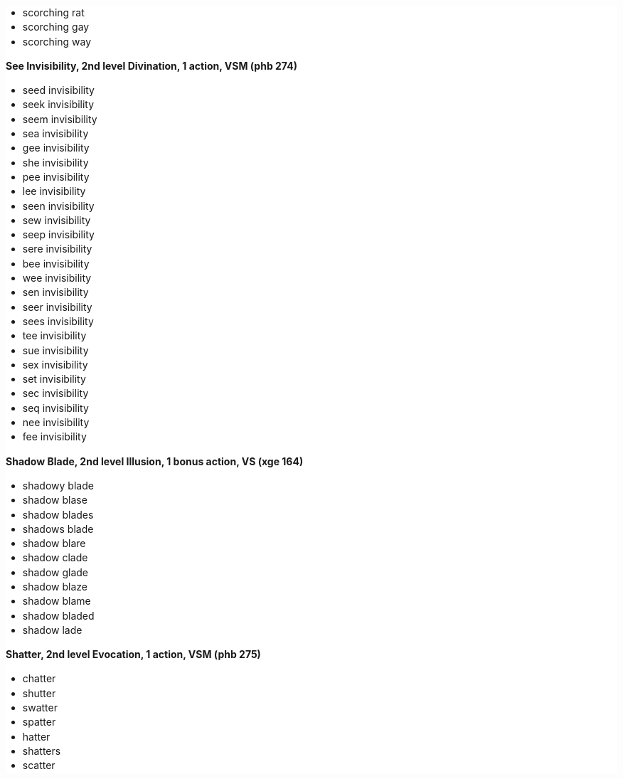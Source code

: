 - scorching rat
- scorching gay
- scorching way

**See Invisibility, 2nd level Divination, 1 action, VSM (phb 274)**
- seed invisibility
- seek invisibility
- seem invisibility
- sea invisibility
- gee invisibility
- she invisibility
- pee invisibility
- lee invisibility
- seen invisibility
- sew invisibility
- seep invisibility
- sere invisibility
- bee invisibility
- wee invisibility
- sen invisibility
- seer invisibility
- sees invisibility
- tee invisibility
- sue invisibility
- sex invisibility
- set invisibility
- sec invisibility
- seq invisibility
- nee invisibility
- fee invisibility

**Shadow Blade, 2nd level Illusion, 1 bonus action, VS<C> (xge 164)**
- shadowy blade
- shadow blase
- shadow blades
- shadows blade
- shadow blare
- shadow clade
- shadow glade
- shadow blaze
- shadow blame
- shadow bladed
- shadow lade

**Shatter, 2nd level Evocation, 1 action, VSM (phb 275)**
- chatter
- shutter
- swatter
- spatter
- hatter
- shatters
- scatter
